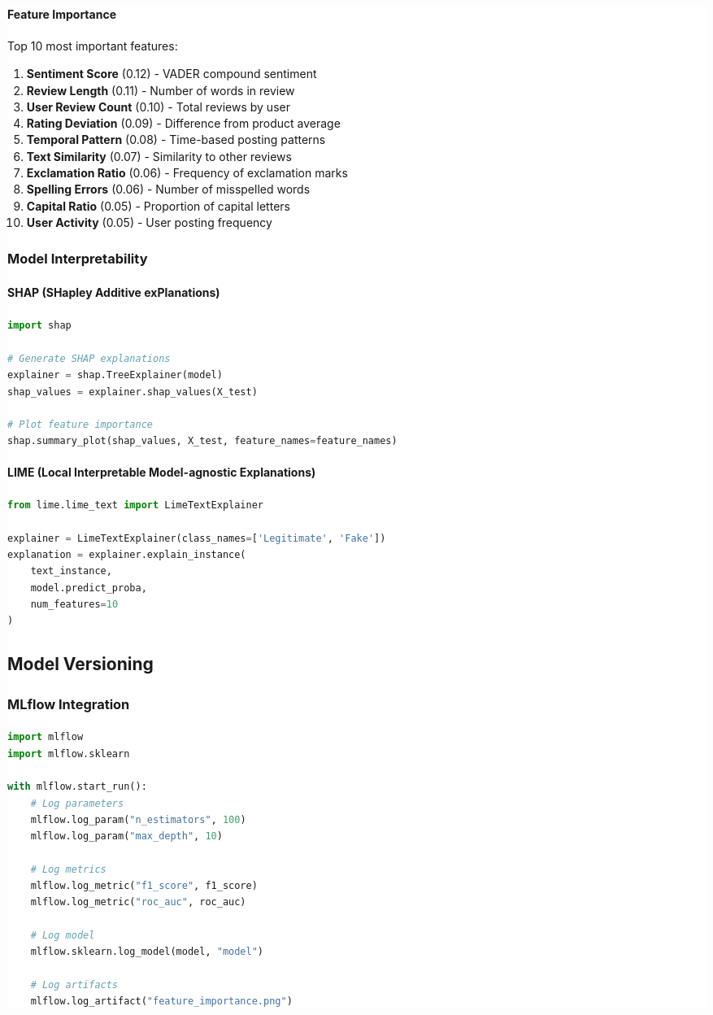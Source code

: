#### Feature Importance

Top 10 most important features:

1. **Sentiment Score** (0.12) - VADER compound sentiment
2. **Review Length** (0.11) - Number of words in review
3. **User Review Count** (0.10) - Total reviews by user
4. **Rating Deviation** (0.09) - Difference from product average
5. **Temporal Pattern** (0.08) - Time-based posting patterns
6. **Text Similarity** (0.07) - Similarity to other reviews
7. **Exclamation Ratio** (0.06) - Frequency of exclamation marks
8. **Spelling Errors** (0.06) - Number of misspelled words
9. **Capital Ratio** (0.05) - Proportion of capital letters
10. **User Activity** (0.05) - User posting frequency

### Model Interpretability

#### SHAP (SHapley Additive exPlanations)

```python
import shap

# Generate SHAP explanations
explainer = shap.TreeExplainer(model)
shap_values = explainer.shap_values(X_test)

# Plot feature importance
shap.summary_plot(shap_values, X_test, feature_names=feature_names)
```

#### LIME (Local Interpretable Model-agnostic Explanations)

```python
from lime.lime_text import LimeTextExplainer

explainer = LimeTextExplainer(class_names=['Legitimate', 'Fake'])
explanation = explainer.explain_instance(
    text_instance, 
    model.predict_proba,
    num_features=10
)
```

## Model Versioning

### MLflow Integration

```python
import mlflow
import mlflow.sklearn

with mlflow.start_run():
    # Log parameters
    mlflow.log_param("n_estimators", 100)
    mlflow.log_param("max_depth", 10)
    
    # Log metrics
    mlflow.log_metric("f1_score", f1_score)
    mlflow.log_metric("roc_auc", roc_auc)
    
    # Log model
    mlflow.sklearn.log_model(model, "model")
    
    # Log artifacts
    mlflow.log_artifact("feature_importance.png")
```